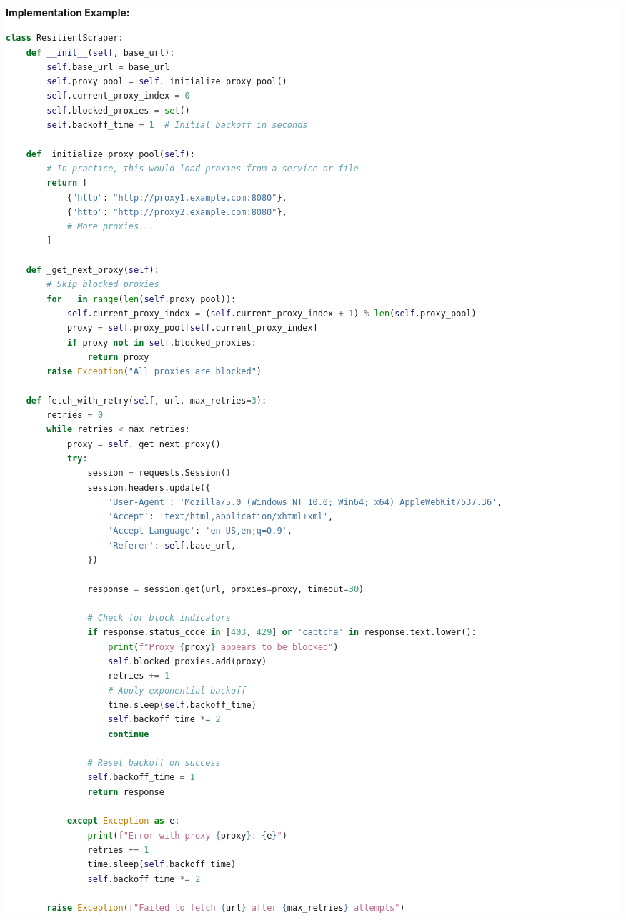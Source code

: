 **Implementation Example:**

```python
class ResilientScraper:
    def __init__(self, base_url):
        self.base_url = base_url
        self.proxy_pool = self._initialize_proxy_pool()
        self.current_proxy_index = 0
        self.blocked_proxies = set()
        self.backoff_time = 1  # Initial backoff in seconds
        
    def _initialize_proxy_pool(self):
        # In practice, this would load proxies from a service or file
        return [
            {"http": "http://proxy1.example.com:8080"},
            {"http": "http://proxy2.example.com:8080"},
            # More proxies...
        ]
        
    def _get_next_proxy(self):
        # Skip blocked proxies
        for _ in range(len(self.proxy_pool)):
            self.current_proxy_index = (self.current_proxy_index + 1) % len(self.proxy_pool)
            proxy = self.proxy_pool[self.current_proxy_index]
            if proxy not in self.blocked_proxies:
                return proxy
        raise Exception("All proxies are blocked")
        
    def fetch_with_retry(self, url, max_retries=3):
        retries = 0
        while retries < max_retries:
            proxy = self._get_next_proxy()
            try:
                session = requests.Session()
                session.headers.update({
                    'User-Agent': 'Mozilla/5.0 (Windows NT 10.0; Win64; x64) AppleWebKit/537.36',
                    'Accept': 'text/html,application/xhtml+xml',
                    'Accept-Language': 'en-US,en;q=0.9',
                    'Referer': self.base_url,
                })
                
                response = session.get(url, proxies=proxy, timeout=30)
                
                # Check for block indicators
                if response.status_code in [403, 429] or 'captcha' in response.text.lower():
                    print(f"Proxy {proxy} appears to be blocked")
                    self.blocked_proxies.add(proxy)
                    retries += 1
                    # Apply exponential backoff
                    time.sleep(self.backoff_time)
                    self.backoff_time *= 2
                    continue
                
                # Reset backoff on success
                self.backoff_time = 1
                return response
                
            except Exception as e:
                print(f"Error with proxy {proxy}: {e}")
                retries += 1
                time.sleep(self.backoff_time)
                self.backoff_time *= 2
                
        raise Exception(f"Failed to fetch {url} after {max_retries} attempts")
```